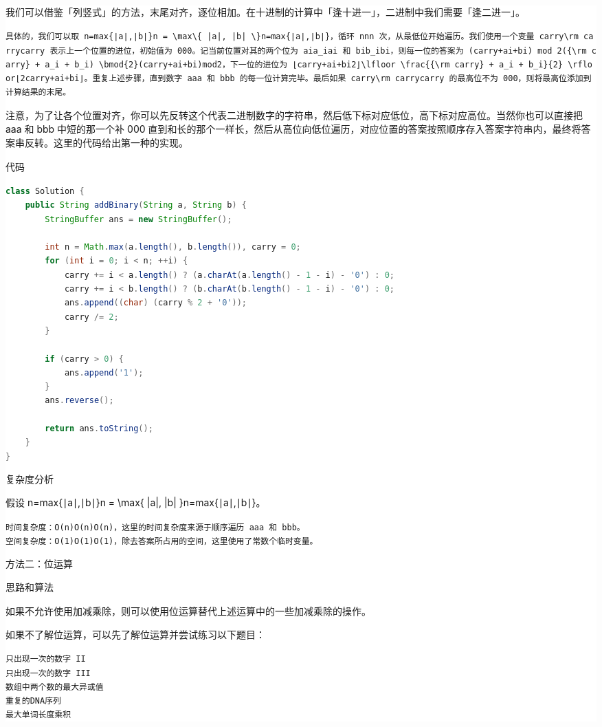我们可以借鉴「列竖式」的方法，末尾对齐，逐位相加。在十进制的计算中「逢十进一」，二进制中我们需要「逢二进一」。

```
具体的，我们可以取 n=max⁡{∣a∣,∣b∣}n = \max\{ |a|, |b| \}n=max{∣a∣,∣b∣}，循环 nnn 次，从最低位开始遍历。我们使用一个变量 carry\rm carrycarry 表示上一个位置的进位，初始值为 000。记当前位置对其的两个位为 aia_iai 和 bib_ibi，则每一位的答案为 (carry+ai+bi) mod 2({\rm carry} + a_i + b_i) \bmod{2}(carry+ai+bi)mod2，下一位的进位为 ⌊carry+ai+bi2⌋\lfloor \frac{{\rm carry} + a_i + b_i}{2} \rfloor⌊2carry+ai+bi⌋。重复上述步骤，直到数字 aaa 和 bbb 的每一位计算完毕。最后如果 carry\rm carrycarry 的最高位不为 000，则将最高位添加到计算结果的末尾。
```

注意，为了让各个位置对齐，你可以先反转这个代表二进制数字的字符串，然后低下标对应低位，高下标对应高位。当然你也可以直接把 aaa 和 bbb 中短的那一个补 000 直到和长的那个一样长，然后从高位向低位遍历，对应位置的答案按照顺序存入答案字符串内，最终将答案串反转。这里的代码给出第一种的实现。

代码

```java
class Solution {
    public String addBinary(String a, String b) {
        StringBuffer ans = new StringBuffer();

        int n = Math.max(a.length(), b.length()), carry = 0;
        for (int i = 0; i < n; ++i) {
            carry += i < a.length() ? (a.charAt(a.length() - 1 - i) - '0') : 0;
            carry += i < b.length() ? (b.charAt(b.length() - 1 - i) - '0') : 0;
            ans.append((char) (carry % 2 + '0'));
            carry /= 2;
        }

        if (carry > 0) {
            ans.append('1');
        }
        ans.reverse();

        return ans.toString();
    }
}
```



复杂度分析

假设 n=max⁡{∣a∣,∣b∣}n = \max\{ |a|, |b| \}n=max{∣a∣,∣b∣}。

    时间复杂度：O(n)O(n)O(n)，这里的时间复杂度来源于顺序遍历 aaa 和 bbb。
    空间复杂度：O(1)O(1)O(1)，除去答案所占用的空间，这里使用了常数个临时变量。

方法二：位运算

思路和算法

如果不允许使用加减乘除，则可以使用位运算替代上述运算中的一些加减乘除的操作。

如果不了解位运算，可以先了解位运算并尝试练习以下题目：

    只出现一次的数字 II
    只出现一次的数字 III
    数组中两个数的最大异或值
    重复的DNA序列
    最大单词长度乘积

